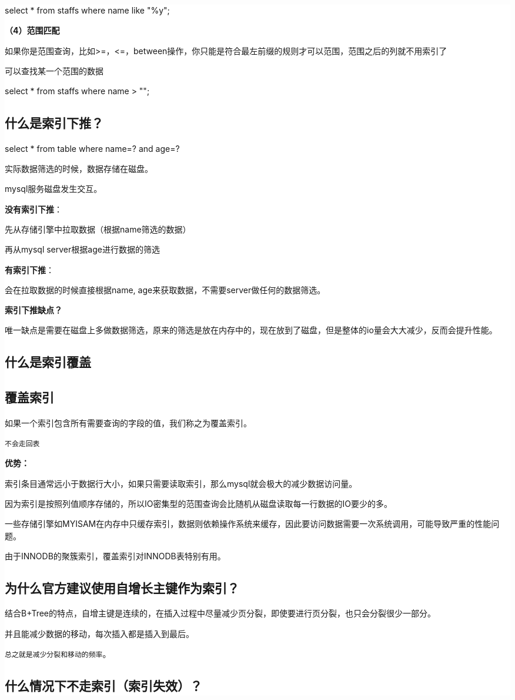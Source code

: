 select * from staffs where name like "%y";

**（4）范围匹配**

如果你是范围查询，比如>=，<=，between操作，你只能是符合最左前缀的规则才可以范围，范围之后的列就不用索引了

可以查找某一个范围的数据

select * from staffs where name > "";

## 什么是索引下推？

select * from table where name=? and age=?

实际数据筛选的时候，数据存储在磁盘。

mysql服务磁盘发生交互。

**没有索引下推**：

先从存储引擎中拉取数据（根据name筛选的数据）

再从mysql server根据age进行数据的筛选

**有索引下推**：

会在拉取数据的时候直接根据name, age来获取数据，不需要server做任何的数据筛选。

**索引下推缺点？**

唯一缺点是需要在磁盘上多做数据筛选，原来的筛选是放在内存中的，现在放到了磁盘，但是整体的io量会大大减少，反而会提升性能。

## 什么是索引覆盖

## 覆盖索引

如果一个索引包含所有需要查询的字段的值，我们称之为覆盖索引。

`不会走回表`

**优势：**

索引条目通常远小于数据行大小，如果只需要读取索引，那么mysql就会极大的减少数据访问量。

因为索引是按照列值顺序存储的，所以IO密集型的范围查询会比随机从磁盘读取每一行数据的IO要少的多。

一些存储引擎如MYISAM在内存中只缓存索引，数据则依赖操作系统来缓存，因此要访问数据需要一次系统调用，可能导致严重的性能问题。

由于INNODB的聚簇索引，覆盖索引对INNODB表特别有用。



## 为什么官方建议使用自增长主键作为索引？

结合B+Tree的特点，自增主键是连续的，在插入过程中尽量减少页分裂，即使要进行页分裂，也只会分裂很少一部分。

并且能减少数据的移动，每次插入都是插入到最后。

`总之就是减少分裂和移动的频率`。

## 什么情况下不走索引（索引失效）？
